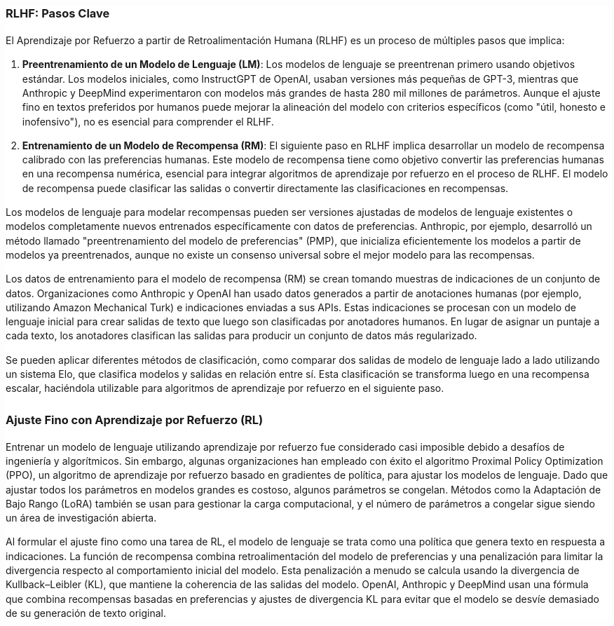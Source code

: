 ### RLHF: Pasos Clave

El Aprendizaje por Refuerzo a partir de Retroalimentación Humana (RLHF) es un proceso de múltiples pasos que implica:

1. **Preentrenamiento de un Modelo de Lenguaje (LM)**: Los modelos de lenguaje se preentrenan primero usando objetivos estándar. Los modelos iniciales, como InstructGPT de OpenAI, usaban versiones más pequeñas de GPT-3, mientras que Anthropic y DeepMind experimentaron con modelos más grandes de hasta 280 mil millones de parámetros. Aunque el ajuste fino en textos preferidos por humanos puede mejorar la alineación del modelo con criterios específicos (como "útil, honesto e inofensivo"), no es esencial para comprender el RLHF.

2. **Entrenamiento de un Modelo de Recompensa (RM)**: El siguiente paso en RLHF implica desarrollar un modelo de recompensa calibrado con las preferencias humanas. Este modelo de recompensa tiene como objetivo convertir las preferencias humanas en una recompensa numérica, esencial para integrar algoritmos de aprendizaje por refuerzo en el proceso de RLHF. El modelo de recompensa puede clasificar las salidas o convertir directamente las clasificaciones en recompensas.

Los modelos de lenguaje para modelar recompensas pueden ser versiones ajustadas de modelos de lenguaje existentes o modelos completamente nuevos entrenados específicamente con datos de preferencias. Anthropic, por ejemplo, desarrolló un método llamado "preentrenamiento del modelo de preferencias" (PMP), que inicializa eficientemente los modelos a partir de modelos ya preentrenados, aunque no existe un consenso universal sobre el mejor modelo para las recompensas.

Los datos de entrenamiento para el modelo de recompensa (RM) se crean tomando muestras de indicaciones de un conjunto de datos. Organizaciones como Anthropic y OpenAI han usado datos generados a partir de anotaciones humanas (por ejemplo, utilizando Amazon Mechanical Turk) e indicaciones enviadas a sus APIs. Estas indicaciones se procesan con un modelo de lenguaje inicial para crear salidas de texto que luego son clasificadas por anotadores humanos. En lugar de asignar un puntaje a cada texto, los anotadores clasifican las salidas para producir un conjunto de datos más regularizado.

Se pueden aplicar diferentes métodos de clasificación, como comparar dos salidas de modelo de lenguaje lado a lado utilizando un sistema Elo, que clasifica modelos y salidas en relación entre sí. Esta clasificación se transforma luego en una recompensa escalar, haciéndola utilizable para algoritmos de aprendizaje por refuerzo en el siguiente paso.

### Ajuste Fino con Aprendizaje por Refuerzo (RL)

Entrenar un modelo de lenguaje utilizando aprendizaje por refuerzo fue considerado casi imposible debido a desafíos de ingeniería y algorítmicos. Sin embargo, algunas organizaciones han empleado con éxito el algoritmo Proximal Policy Optimization (PPO), un algoritmo de aprendizaje por refuerzo basado en gradientes de política, para ajustar los modelos de lenguaje. Dado que ajustar todos los parámetros en modelos grandes es costoso, algunos parámetros se congelan. Métodos como la Adaptación de Bajo Rango (LoRA) también se usan para gestionar la carga computacional, y el número de parámetros a congelar sigue siendo un área de investigación abierta.

Al formular el ajuste fino como una tarea de RL, el modelo de lenguaje se trata como una política que genera texto en respuesta a indicaciones. La función de recompensa combina retroalimentación del modelo de preferencias y una penalización para limitar la divergencia respecto al comportamiento inicial del modelo. Esta penalización a menudo se calcula usando la divergencia de Kullback–Leibler (KL), que mantiene la coherencia de las salidas del modelo. OpenAI, Anthropic y DeepMind usan una fórmula que combina recompensas basadas en preferencias y ajustes de divergencia KL para evitar que el modelo se desvíe demasiado de su generación de texto original.
